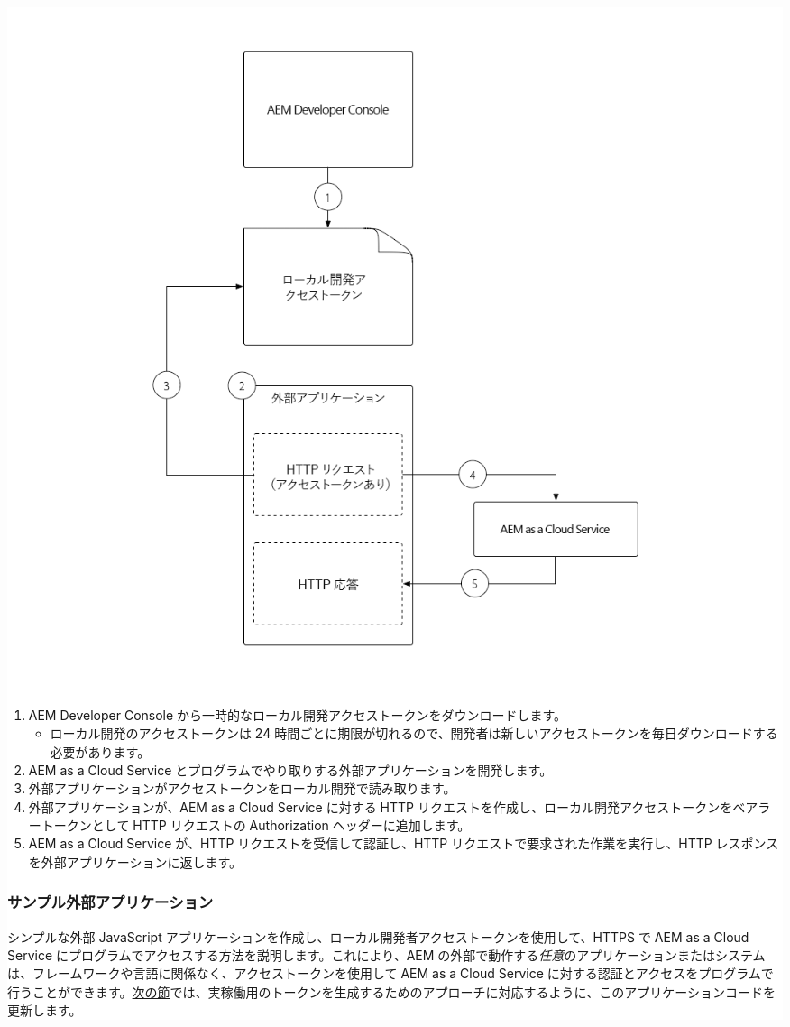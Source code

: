 ![ローカル開発アクセストークン - 外部アプリケーション](assets/local-development-access-token/local-development-access-token-external-application.png)

1. AEM Developer Console から一時的なローカル開発アクセストークンをダウンロードします。
   + ローカル開発のアクセストークンは 24 時間ごとに期限が切れるので、開発者は新しいアクセストークンを毎日ダウンロードする必要があります。
1. AEM as a Cloud Service とプログラムでやり取りする外部アプリケーションを開発します。
1. 外部アプリケーションがアクセストークンをローカル開発で読み取ります。
1. 外部アプリケーションが、AEM as a Cloud Service に対する HTTP リクエストを作成し、ローカル開発アクセストークンをベアラートークンとして HTTP リクエストの Authorization ヘッダーに追加します。
1. AEM as a Cloud Service が、HTTP リクエストを受信して認証し、HTTP リクエストで要求された作業を実行し、HTTP レスポンスを外部アプリケーションに返します。

### サンプル外部アプリケーション

シンプルな外部 JavaScript アプリケーションを作成し、ローカル開発者アクセストークンを使用して、HTTPS で AEM as a Cloud Service にプログラムでアクセスする方法を説明します。これにより、AEM の外部で動作する&#x200B;_任意_&#x200B;のアプリケーションまたはシステムは、フレームワークや言語に関係なく、アクセストークンを使用して AEM as a Cloud Service に対する認証とアクセスをプログラムで行うことができます。[次の節](./service-credentials.md)では、実稼働用のトークンを生成するためのアプローチに対応するように、このアプリケーションコードを更新します。
